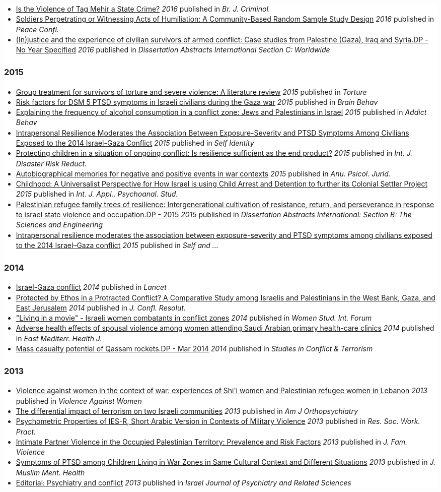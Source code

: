 - [Is the Violence of Tag Mehir a State Crime?](no-link) _2016_ published in _Br. J. Criminol._
- [Soldiers Perpetrating or Witnessing Acts of Humiliation: A Community-Based Random Sample Study Design](no-link) _2016_ published in _Peace Confl._
- [(In)justice and the experience of civilian survivors of armed conflict: Case studies from Palestine (Gaza), Iraq and Syria.DP - No Year Specified](https://ovidsp.ovid.com/ovidweb.cgi?T=JS&CSC=Y&NEWS=N&PAGE=fulltext&D=psyc1&AN=2017-51410-056) _2016_ published in _Dissertation Abstracts International Section C: Worldwide_

### 2015
- [Group treatment for survivors of torture and severe violence: A literature review](http://www.ncbi.nlm.nih.gov/entrez/query.fcgi?holding=inleurlib_fft&cmd=Retrieve&db=PubMed&dopt=Citation&list_uids=27857004) _2015_ published in _Torture_
- [Risk factors for DSM 5 PTSD symptoms in Israeli civilians during the Gaza war](http://dx.doi.org/10.1002/brb3.316) _2015_ published in _Brain Behav_
- [Explaining the frequency of alcohol consumption in a conflict zone: Jews and Palestinians in Israel](http://dx.doi.org/10.1016/j.addbeh.2015.02.003) _2015_ published in _Addict Behav_
- [Intrapersonal Resilience Moderates the Association Between Exposure-Severity and PTSD Symptoms Among Civilians Exposed to the 2014 Israel-Gaza Conflict](no-link) _2015_ published in _Self Identity_
- [Protecting children in a situation of ongoing conflict: Is resilience sufficient as the end product?](no-link) _2015_ published in _Int. J. Disaster Risk Reduct._
- [Autobiographical memories for negative and positive events in war contexts](no-link) _2015_ published in _Anu. Psicol. Jurid._
- [Childhood: A Universalist Perspective for How Israel is using Child Arrest and Detention to further its Colonial Settler Project](no-link) _2015_ published in _Int. J. Appl.. Psychoanal. Stud._
- [Palestinian refugee family trees of resilience: Intergenerational cultivation of resistance, return, and perseverance in response to israel state violence and occupation.DP - 2015](https://ovidsp.ovid.com/ovidweb.cgi?T=JS&CSC=Y&NEWS=N&PAGE=fulltext&D=psyc14&AN=2015-99080-062) _2015_ published in _Dissertation Abstracts International: Section B: The Sciences and Engineering_
- [Intrapersonal resilience moderates the association between exposure-severity and PTSD symptoms among civilians exposed to the 2014 Israel–Gaza conflict](https://www.tandfonline.com/doi/abs/10.1080/15298868.2014.966143) _2015_ published in _Self and …_

### 2014
- [Israel-Gaza conflict](https://www.embase.com/search/results?subaction=viewrecord&id=L53285703&from=export) _2014_ published in _Lancet_
- [Protected by Ethos in a Protracted Conflict? A Comparative Study among Israelis and Palestinians in the West Bank, Gaza, and East Jerusalem](no-link) _2014_ published in _J. Confl. Resolut._
- ["Living in a movie" - Israeli women combatants in conflict zones](no-link) _2014_ published in _Women Stud. Int. Forum_
- [Adverse health effects of spousal violence among women attending Saudi Arabian primary health-care clinics](no-link) _2014_ published in _East Mediterr. Health J._
- [Mass casualty potential of Qassam rockets.DP - Mar 2014](https://ovidsp.ovid.com/ovidweb.cgi?T=JS&CSC=Y&NEWS=N&PAGE=fulltext&D=psyc13&AN=2014-06230-003) _2014_ published in _Studies in Conflict & Terrorism_

### 2013
- [Violence against women in the context of war: experiences of Shi'i women and Palestinian refugee women in Lebanon](http://dx.doi.org/10.1177/1077801213485550) _2013_ published in _Violence Against Women_
- [The differential impact of terrorism on two Israeli communities](http://dx.doi.org/10.1111/ajop.12044) _2013_ published in _Am J Orthopsychiatry_
- [Psychometric Properties of IES-R, Short Arabic Version in Contexts of Military Violence](no-link) _2013_ published in _Res. Soc. Work. Pract._
- [Intimate Partner Violence in the Occupied Palestinian Territory: Prevalence and Risk Factors](no-link) _2013_ published in _J. Fam. Violence_
- [Symptoms of PTSD among Children Living in War Zones in Same Cultural Context and Different Situations](no-link) _2013_ published in _J. Muslim Ment. Health_
- [Editorial: Psychiatry and conflict](https://ovidsp.ovid.com/ovidweb.cgi?T=JS&CSC=Y&NEWS=N&PAGE=fulltext&D=psyc12&AN=2014-11571-001) _2013_ published in _Israel Journal of Psychiatry and Related Sciences_
